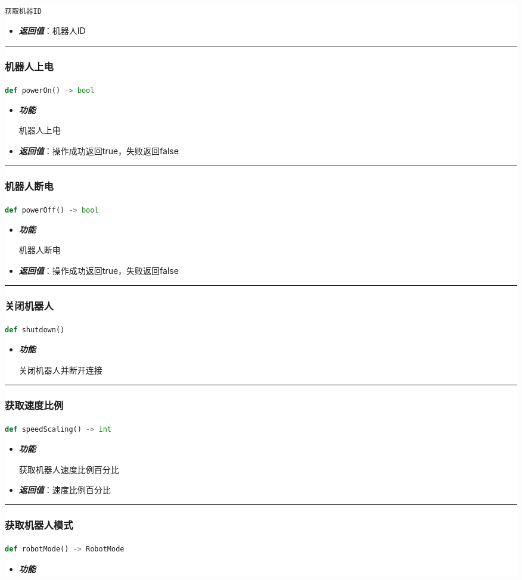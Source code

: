     获取机器ID

- ***返回值***：机器人ID

---

### 机器人上电
```python
def powerOn() -> bool
```
- ***功能***

    机器人上电

- ***返回值***：操作成功返回true，失败返回false

---

### 机器人断电
```python
def powerOff() -> bool
```
- ***功能***

    机器人断电

- ***返回值***：操作成功返回true，失败返回false

---

### 关闭机器人
```python
def shutdown()
```
- ***功能***

    关闭机器人并断开连接

---

### 获取速度比例
```python
def speedScaling() -> int
```
- ***功能***

    获取机器人速度比例百分比

- ***返回值***：速度比例百分比

---

### 获取机器人模式
```python
def robotMode() -> RobotMode
```
- ***功能***
